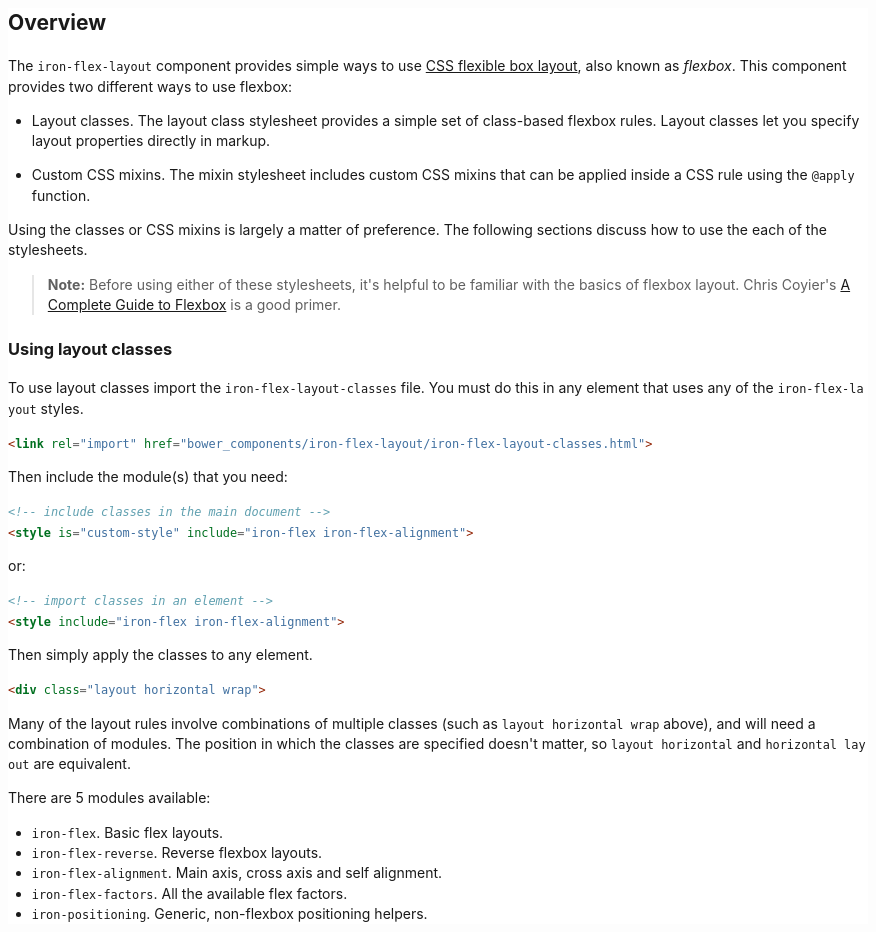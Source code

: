 ## Overview

The `iron-flex-layout` component provides simple ways to use [CSS flexible box layout](https://developer.mozilla.org/en-US/docs/Web/Guide/CSS/Flexible_boxes), also known as _flexbox_. This component provides two different ways to use flexbox:

*   Layout classes. The layout class stylesheet provides a simple set of class-based flexbox rules. Layout classes
    let you specify layout properties directly in markup.

*   Custom CSS mixins.  The mixin stylesheet includes custom CSS mixins that can be applied
    inside a CSS rule using the `@apply` function.

Using the classes or CSS mixins is largely a matter of preference. The following sections discuss
how to use the each of the stylesheets.

> <b>Note:</b> Before using either of these stylesheets, it's helpful to be familiar with the basics
of flexbox layout. Chris Coyier's [A Complete Guide to Flexbox](https://css-tricks.com/snippets/css/a-guide-to-flexbox/) is a
good primer.</aside>

### Using layout classes

To use layout classes import the `iron-flex-layout-classes` file. You
must do this in any element that uses any of the `iron-flex-layout` styles.
```html
<link rel="import" href="bower_components/iron-flex-layout/iron-flex-layout-classes.html">
```

Then include the module(s) that you need:
```html
<!-- include classes in the main document -->
<style is="custom-style" include="iron-flex iron-flex-alignment">
```

or:
```html
<!-- import classes in an element -->
<style include="iron-flex iron-flex-alignment">
```

Then simply apply the classes to any element.
```html
<div class="layout horizontal wrap">
```

Many of the layout rules involve combinations of multiple classes (such as `layout horizontal wrap` above),
and will need a combination of modules.
The position in which the classes are specified doesn't matter, so `layout horizontal` and `horizontal layout`
are equivalent.

There are 5 modules available:
- `iron-flex`. Basic flex layouts.
- `iron-flex-reverse`. Reverse flexbox layouts.
- `iron-flex-alignment`.  Main axis, cross axis and self alignment.
- `iron-flex-factors`. All the available flex factors.
- `iron-positioning`. Generic, non-flexbox positioning helpers.
